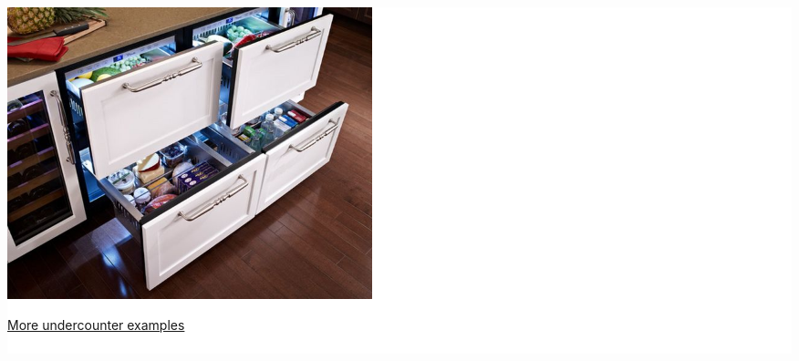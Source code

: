 <a href="../kitchen/img/undercounter-kitchen-refrigerator-drawers.jpg"><img src="../kitchen/img/undercounter-kitchen-refrigerator-drawers.jpg" style="width:100%; max-width:400px"></a>  

<a href="https://www.google.com/search?q=fridge+under+counter&sxsrf=ALeKk02GU5j0dWZngOF80UpdOTu5UKlKqg:1614549505261&source=lnms&tbm=isch&sa=X&ved=2ahUKEwi7u-7NyY3vAhWCxFkKHWrKDOwQ_AUoAnoECAcQBA&biw=1536&bih=885&dpr=2#imgrc=QSgLMOCidC_flM">More undercounter examples</a><br><br>


